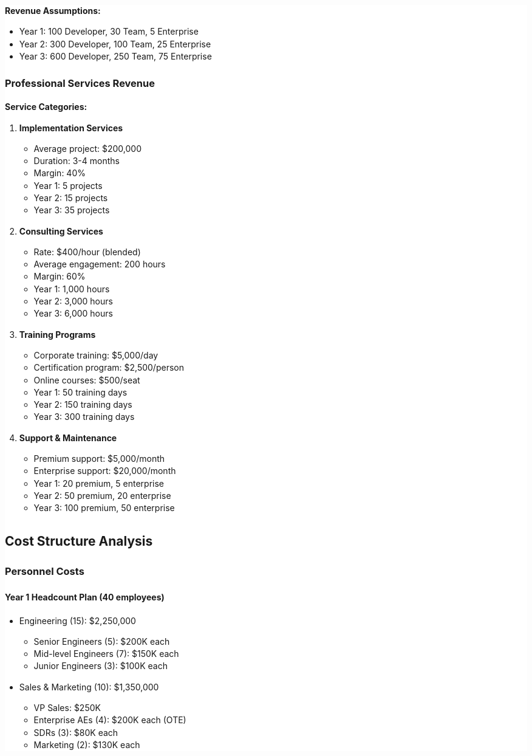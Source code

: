 **Revenue Assumptions:**
- Year 1: 100 Developer, 30 Team, 5 Enterprise
- Year 2: 300 Developer, 100 Team, 25 Enterprise
- Year 3: 600 Developer, 250 Team, 75 Enterprise

### Professional Services Revenue

**Service Categories:**
1. **Implementation Services**
   - Average project: $200,000
   - Duration: 3-4 months
   - Margin: 40%
   - Year 1: 5 projects
   - Year 2: 15 projects
   - Year 3: 35 projects

2. **Consulting Services**
   - Rate: $400/hour (blended)
   - Average engagement: 200 hours
   - Margin: 60%
   - Year 1: 1,000 hours
   - Year 2: 3,000 hours
   - Year 3: 6,000 hours

3. **Training Programs**
   - Corporate training: $5,000/day
   - Certification program: $2,500/person
   - Online courses: $500/seat
   - Year 1: 50 training days
   - Year 2: 150 training days
   - Year 3: 300 training days

4. **Support & Maintenance**
   - Premium support: $5,000/month
   - Enterprise support: $20,000/month
   - Year 1: 20 premium, 5 enterprise
   - Year 2: 50 premium, 20 enterprise
   - Year 3: 100 premium, 50 enterprise

## Cost Structure Analysis

### Personnel Costs

#### Year 1 Headcount Plan (40 employees)
- Engineering (15): $2,250,000
  - Senior Engineers (5): $200K each
  - Mid-level Engineers (7): $150K each
  - Junior Engineers (3): $100K each

- Sales & Marketing (10): $1,350,000
  - VP Sales: $250K
  - Enterprise AEs (4): $200K each (OTE)
  - SDRs (3): $80K each
  - Marketing (2): $130K each
